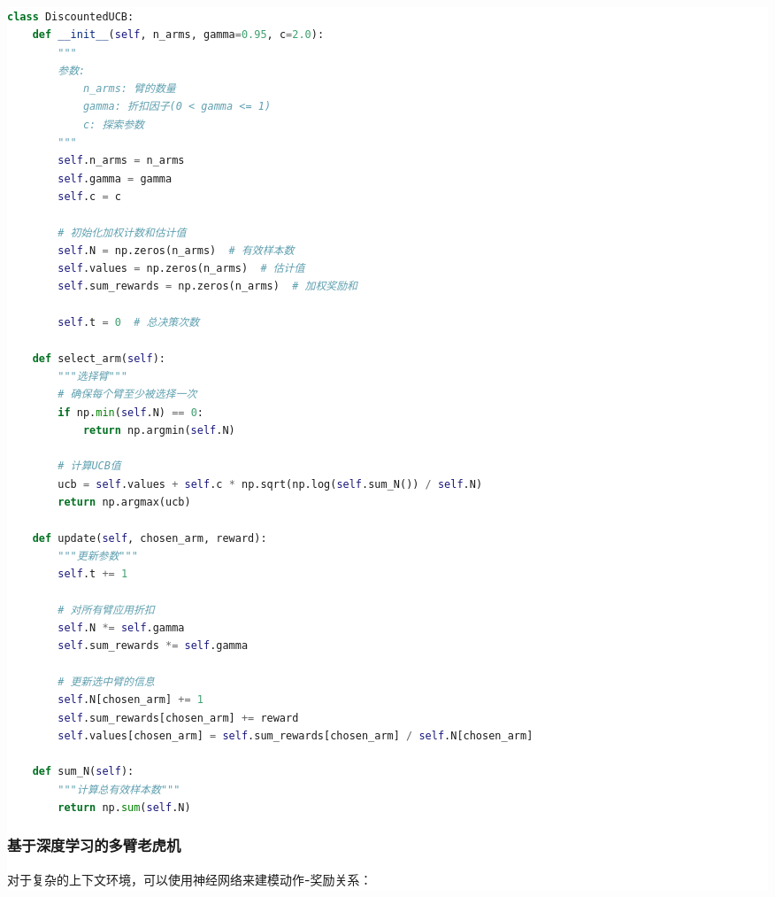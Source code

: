 ```python
class DiscountedUCB:
    def __init__(self, n_arms, gamma=0.95, c=2.0):
        """
        参数:
            n_arms: 臂的数量
            gamma: 折扣因子(0 < gamma <= 1)
            c: 探索参数
        """
        self.n_arms = n_arms
        self.gamma = gamma
        self.c = c
        
        # 初始化加权计数和估计值
        self.N = np.zeros(n_arms)  # 有效样本数
        self.values = np.zeros(n_arms)  # 估计值
        self.sum_rewards = np.zeros(n_arms)  # 加权奖励和
        
        self.t = 0  # 总决策次数
        
    def select_arm(self):
        """选择臂"""
        # 确保每个臂至少被选择一次
        if np.min(self.N) == 0:
            return np.argmin(self.N)
        
        # 计算UCB值
        ucb = self.values + self.c * np.sqrt(np.log(self.sum_N()) / self.N)
        return np.argmax(ucb)
    
    def update(self, chosen_arm, reward):
        """更新参数"""
        self.t += 1
        
        # 对所有臂应用折扣
        self.N *= self.gamma
        self.sum_rewards *= self.gamma
        
        # 更新选中臂的信息
        self.N[chosen_arm] += 1
        self.sum_rewards[chosen_arm] += reward
        self.values[chosen_arm] = self.sum_rewards[chosen_arm] / self.N[chosen_arm]
        
    def sum_N(self):
        """计算总有效样本数"""
        return np.sum(self.N)
```

### 基于深度学习的多臂老虎机

对于复杂的上下文环境，可以使用神经网络来建模动作-奖励关系：
